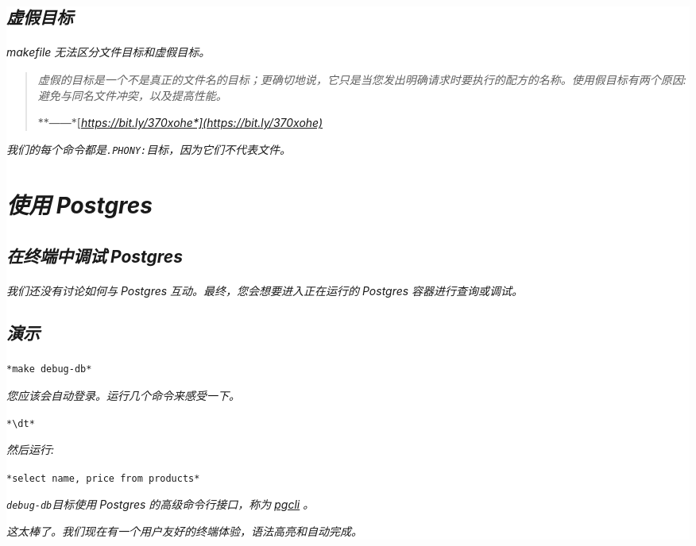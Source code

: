 ## *虚假目标*

*makefile 无法区分文件目标和虚假目标。*

> *虚假的目标是一个不是真正的文件名的目标；更确切地说，它只是当您发出明确请求时要执行的配方的名称。使用假目标有两个原因:避免与同名文件冲突，以及提高性能。*
> 
> **——*[*https://bit.ly/370xohe*](https://bit.ly/370xohe)*

*我们的每个命令都是`.PHONY:`目标，因为它们不代表文件。*

# *使用 Postgres*

## *在终端中调试 Postgres*

*我们还没有讨论如何与 Postgres 互动。最终，您会想要进入正在运行的 Postgres 容器进行查询或调试。*

## *演示*

```
*make debug-db*
```

*您应该会自动登录。运行几个命令来感受一下。*

```
*\dt*
```

*然后运行:*

```
*select name, price from products*
```

*`debug-db`目标使用 Postgres 的高级命令行接口，称为 [pgcli](https://www.pgcli.com/) 。*

*这太棒了。我们现在有一个用户友好的终端体验，语法高亮和自动完成。*
